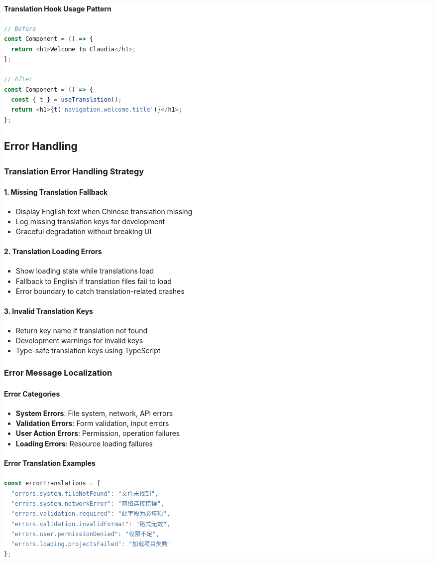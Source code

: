 #### Translation Hook Usage Pattern
```typescript
// Before
const Component = () => {
  return <h1>Welcome to Claudia</h1>;
};

// After
const Component = () => {
  const { t } = useTranslation();
  return <h1>{t('navigation.welcome.title')}</h1>;
};
```

## Error Handling

### Translation Error Handling Strategy

#### 1. Missing Translation Fallback
- Display English text when Chinese translation missing
- Log missing translation keys for development
- Graceful degradation without breaking UI

#### 2. Translation Loading Errors
- Show loading state while translations load
- Fallback to English if translation files fail to load
- Error boundary to catch translation-related crashes

#### 3. Invalid Translation Keys
- Return key name if translation not found
- Development warnings for invalid keys
- Type-safe translation keys using TypeScript

### Error Message Localization

#### Error Categories
- **System Errors**: File system, network, API errors
- **Validation Errors**: Form validation, input errors
- **User Action Errors**: Permission, operation failures
- **Loading Errors**: Resource loading failures

#### Error Translation Examples
```typescript
const errorTranslations = {
  "errors.system.fileNotFound": "文件未找到",
  "errors.system.networkError": "网络连接错误",
  "errors.validation.required": "此字段为必填项",
  "errors.validation.invalidFormat": "格式无效",
  "errors.user.permissionDenied": "权限不足",
  "errors.loading.projectsFailed": "加载项目失败"
};
```
